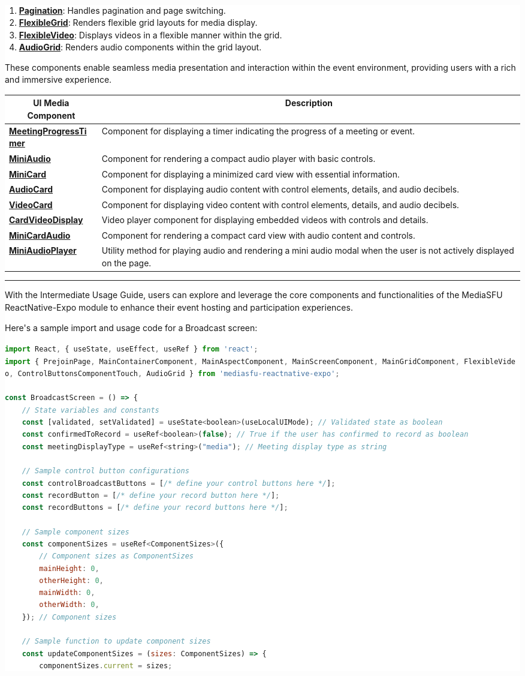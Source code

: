 1. **[Pagination](https://www.mediasfu.com/reactnativeexpo/functions/Pagination)**: Handles pagination and page switching.
2. **[FlexibleGrid](https://www.mediasfu.com/reactnativeexpo/functions/FlexibleGrid)**: Renders flexible grid layouts for media display.
3. **[FlexibleVideo](https://www.mediasfu.com/reactnativeexpo/functions/FlexibleVideo)**: Displays videos in a flexible manner within the grid.
4. **[AudioGrid](https://www.mediasfu.com/reactnativeexpo/functions/AudioGrid)**: Renders audio components within the grid layout.

These components enable seamless media presentation and interaction within the event environment, providing users with a rich and immersive experience.

| UI Media Component | Description |
|--------------|-------------|
| **[MeetingProgressTimer](https://www.mediasfu.com/reactnativeexpo/functions/MeetingProgressTimer)** | Component for displaying a timer indicating the progress of a meeting or event. |
| **[MiniAudio](https://www.mediasfu.com/reactnativeexpo/functions/MiniAudio)** | Component for rendering a compact audio player with basic controls. |
| **[MiniCard](https://www.mediasfu.com/reactnativeexpo/functions/MiniCard)** | Component for displaying a minimized card view with essential information. |
| **[AudioCard](https://www.mediasfu.com/reactnativeexpo/functions/AudioCard)** | Component for displaying audio content with control elements, details, and audio decibels. |
| **[VideoCard](https://www.mediasfu.com/reactnativeexpo/functions/VideoCard)** | Component for displaying video content with control elements, details, and audio decibels. |
| **[CardVideoDisplay](https://www.mediasfu.com/reactnativeexpo/functions/CardVideoDisplay)** | Video player component for displaying embedded videos with controls and details. |
| **[MiniCardAudio](https://www.mediasfu.com/reactnativeexpo/functions/MiniCardAudio)** | Component for rendering a compact card view with audio content and controls. |
| **[MiniAudioPlayer](https://www.mediasfu.com/reactnativeexpo/functions/MiniAudioPlayer)** | Utility method for playing audio and rendering a mini audio modal when the user is not actively displayed on the page. |

---
With the Intermediate Usage Guide, users can explore and leverage the core components and functionalities of the MediaSFU ReactNative-Expo module to enhance their event hosting and participation experiences.

Here's a sample import and usage code for a Broadcast screen:

```jsx
import React, { useState, useEffect, useRef } from 'react';
import { PrejoinPage, MainContainerComponent, MainAspectComponent, MainScreenComponent, MainGridComponent, FlexibleVideo, ControlButtonsComponentTouch, AudioGrid } from 'mediasfu-reactnative-expo';

const BroadcastScreen = () => {
    // State variables and constants
    const [validated, setValidated] = useState<boolean>(useLocalUIMode); // Validated state as boolean
    const confirmedToRecord = useRef<boolean>(false); // True if the user has confirmed to record as boolean
    const meetingDisplayType = useRef<string>("media"); // Meeting display type as string

    // Sample control button configurations
    const controlBroadcastButtons = [/* define your control buttons here */];
    const recordButton = [/* define your record button here */];
    const recordButtons = [/* define your record buttons here */];

    // Sample component sizes
    const componentSizes = useRef<ComponentSizes>({
        // Component sizes as ComponentSizes
        mainHeight: 0,
        otherHeight: 0,
        mainWidth: 0,
        otherWidth: 0,
    }); // Component sizes

    // Sample function to update component sizes
    const updateComponentSizes = (sizes: ComponentSizes) => {
        componentSizes.current = sizes;
```